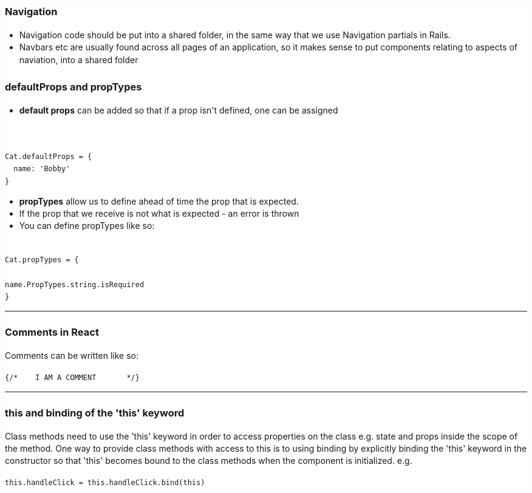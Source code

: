 ### **Navigation**

* Navigation code should be put into a shared folder, in the same way that we use Navigation partials in Rails.
* Navbars etc are usually found across all pages of an application, so it makes sense to put components relating to aspects of naviation, into a shared folder 


### **defaultProps and propTypes**

* **default props** can be added so that if a prop isn't defined, one can be assigned

```html


Cat.defaultProps = {
  name: 'Bobby'
}

```

* **propTypes** allow us to define ahead of time the prop that is expected.
* If the prop that we receive is not what is expected - an error is thrown
* You can define propTypes like so:

```html

Cat.propTypes = {

name.PropTypes.string.isRequired
}

```

<hr>

### **Comments in React**

Comments can be written like so:

```html
{/*    I AM A COMMENT       */}
```

<hr>

### **this and binding of the 'this' keyword**

Class methods need to use the 'this' keyword in order to access properties on the class e.g.
state and props inside the scope of the method.
One way to provide class methods with access to this is to using binding by
explicitly binding the 'this' keyword in the constructor so that 'this' becomes bound to the class methods when the component is initialized. 
e.g.

```html
this.handleClick = this.handleClick.bind(this)
```
